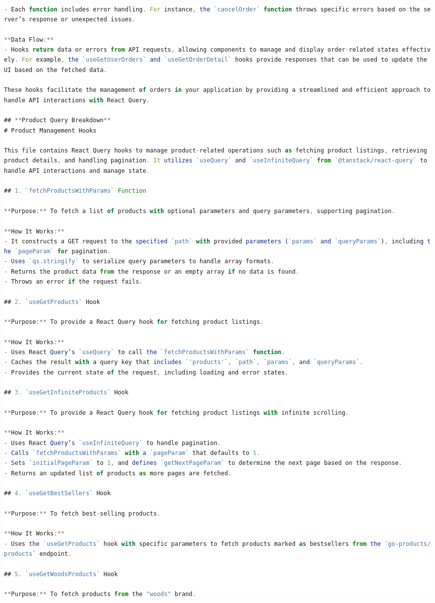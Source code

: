   ```typescript
- Each function includes error handling. For instance, the `cancelOrder` function throws specific errors based on the server’s response or unexpected issues.

**Data Flow:**
- Hooks return data or errors from API requests, allowing components to manage and display order-related states effectively. For example, the `useGetUserOrders` and `useGetOrderDetail` hooks provide responses that can be used to update the UI based on the fetched data.

These hooks facilitate the management of orders in your application by providing a streamlined and efficient approach to handle API interactions with React Query.

## **Product Query Breakdown**
# Product Management Hooks

This file contains React Query hooks to manage product-related operations such as fetching product listings, retrieving product details, and handling pagination. It utilizes `useQuery` and `useInfiniteQuery` from `@tanstack/react-query` to handle API interactions and manage state.

## 1. `fetchProductsWithParams` Function

**Purpose:** To fetch a list of products with optional parameters and query parameters, supporting pagination.

**How It Works:**
- It constructs a GET request to the specified `path` with provided parameters (`params` and `queryParams`), including the `pageParam` for pagination.
- Uses `qs.stringify` to serialize query parameters to handle array formats.
- Returns the product data from the response or an empty array if no data is found.
- Throws an error if the request fails.

## 2. `useGetProducts` Hook

**Purpose:** To provide a React Query hook for fetching product listings.

**How It Works:**
- Uses React Query’s `useQuery` to call the `fetchProductsWithParams` function.
- Caches the result with a query key that includes `'products'`, `path`, `params`, and `queryParams`.
- Provides the current state of the request, including loading and error states.

## 3. `useGetInfiniteProducts` Hook

**Purpose:** To provide a React Query hook for fetching product listings with infinite scrolling.

**How It Works:**
- Uses React Query’s `useInfiniteQuery` to handle pagination.
- Calls `fetchProductsWithParams` with a `pageParam` that defaults to 1.
- Sets `initialPageParam` to 1, and defines `getNextPageParam` to determine the next page based on the response.
- Returns an updated list of products as more pages are fetched.

## 4. `useGetBestSellers` Hook

**Purpose:** To fetch best-selling products.

**How It Works:**
- Uses the `useGetProducts` hook with specific parameters to fetch products marked as bestsellers from the `go-products/products` endpoint.

## 5. `useGetWoodsProducts` Hook

**Purpose:** To fetch products from the "woods" brand.

  ```